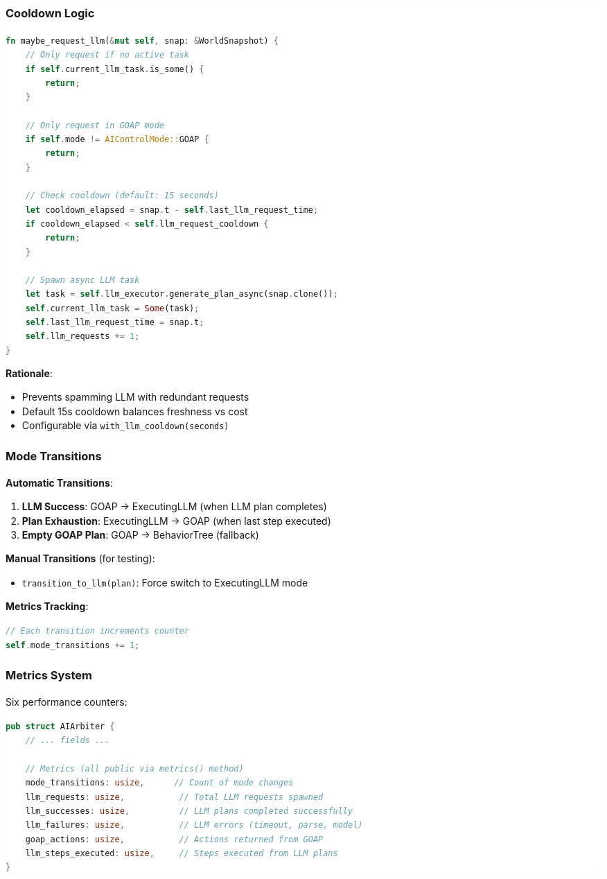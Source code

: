 ### Cooldown Logic

```rust
fn maybe_request_llm(&mut self, snap: &WorldSnapshot) {
    // Only request if no active task
    if self.current_llm_task.is_some() {
        return;
    }

    // Only request in GOAP mode
    if self.mode != AIControlMode::GOAP {
        return;
    }

    // Check cooldown (default: 15 seconds)
    let cooldown_elapsed = snap.t - self.last_llm_request_time;
    if cooldown_elapsed < self.llm_request_cooldown {
        return;
    }

    // Spawn async LLM task
    let task = self.llm_executor.generate_plan_async(snap.clone());
    self.current_llm_task = Some(task);
    self.last_llm_request_time = snap.t;
    self.llm_requests += 1;
}
```

**Rationale**:
- Prevents spamming LLM with redundant requests
- Default 15s cooldown balances freshness vs cost
- Configurable via `with_llm_cooldown(seconds)`

### Mode Transitions

**Automatic Transitions**:
1. **LLM Success**: GOAP → ExecutingLLM (when LLM plan completes)
2. **Plan Exhaustion**: ExecutingLLM → GOAP (when last step executed)
3. **Empty GOAP Plan**: GOAP → BehaviorTree (fallback)

**Manual Transitions** (for testing):
- `transition_to_llm(plan)`: Force switch to ExecutingLLM mode

**Metrics Tracking**:
```rust
// Each transition increments counter
self.mode_transitions += 1;
```

### Metrics System

Six performance counters:
```rust
pub struct AIArbiter {
    // ... fields ...
    
    // Metrics (all public via metrics() method)
    mode_transitions: usize,      // Count of mode changes
    llm_requests: usize,           // Total LLM requests spawned
    llm_successes: usize,          // LLM plans completed successfully
    llm_failures: usize,           // LLM errors (timeout, parse, model)
    goap_actions: usize,           // Actions returned from GOAP
    llm_steps_executed: usize,     // Steps executed from LLM plans
}
```
